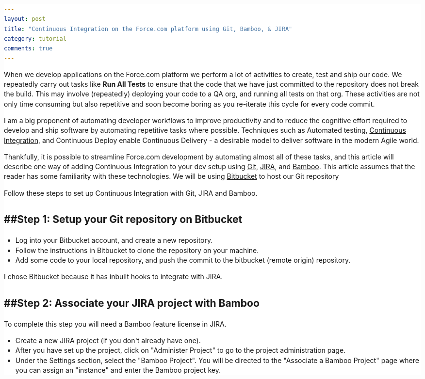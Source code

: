 ```yaml
---
layout: post
title: "Continuous Integration on the Force.com platform using Git, Bamboo, & JIRA"
category: tutorial
comments: true
---
```


When we develop applications on the Force.com platform we perform a lot of activities to create, test and ship 
our code. We repeatedly carry out tasks like **Run All Tests** to ensure that the code that we have just committed to
the repository does not break the build. This may involve (repeatedly) deploying your code to a QA org, and running all tests
on that org. These activities are not only time consuming but also repetitive and soon become boring as you re-iterate 
this cycle for every code commit.

I am a big proponent of automating developer workflows to improve productivity and to reduce
the cognitive effort required to develop and ship software by automating repetitive tasks where possible. Techniques such as 
Automated testing, [Continuous Integration][CI], and Continuous Deploy enable Continuous Delivery - a desirable model to 
deliver software in the modern Agile world.

Thankfully, it is possible to streamline Force.com development by automating almost all of these tasks, and this article will describe 
one way of adding Continuous Integration to your dev setup using [Git][git], [JIRA][jira], and [Bamboo][bamboo]. This article assumes 
that the reader has some familiarity with these technologies. We will be using [Bitbucket][bitbucket] to host our Git repository 

Follow these steps to set up Continuous Integration with Git, JIRA and Bamboo.

##Step 1: Setup your Git repository on Bitbucket
---

  * Log into your Bitbucket account, and create a new repository.
  * Follow the instructions in Bitbucket to clone the repository on your machine.
  * Add some code to your local repository, and push the commit to the bitbucket (remote origin) repository.

I chose Bitbucket because it has inbuilt hooks to integrate with JIRA.


##Step 2: Associate your JIRA project with Bamboo
---

To complete this step you will need a Bamboo feature license in JIRA.

  * Create a new JIRA project (if you don't already have one).
  * After you have set up the project, click on "Administer Project" to go to the project administration page.
  * Under the Settings section, select the "Bamboo Project". You will be directed to the "Associate a Bamboo Project" page
  where you can assign an "instance" and enter the Bamboo project key.


[CI]: http://www.martinfowler.com/articles/continuousIntegration.html
[git]: http://git-scm.com
[jira]: http://jira.com
[bamboo]: http://www.atlassian.com/software/bamboo/overview
[bitbucket]: http://bitbucket.org